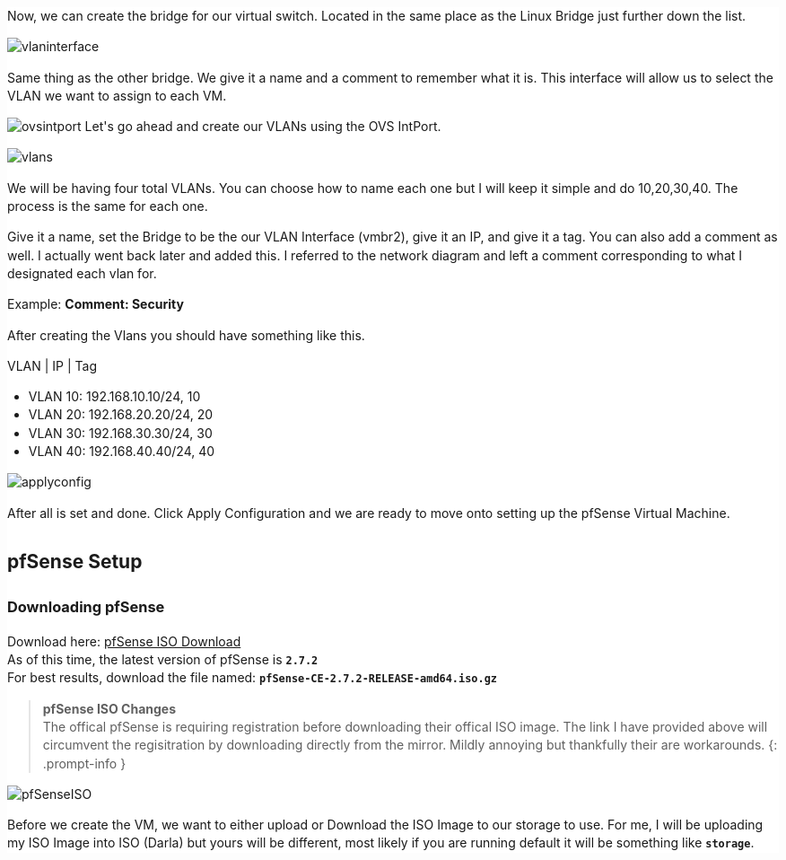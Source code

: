 Now, we can create the bridge for our virtual switch. Located in the same place as the Linux Bridge just further down the list.

![vlaninterface](/images/homelab-guide/part1/vlaninterface.png)

Same thing as the other bridge. We give it a name and a comment to remember what it is. This interface will allow us to select the VLAN we want to assign to each VM.

![ovsintport](/images/homelab-guide/part1/ovsintport.png)
Let's go ahead and create our VLANs using the OVS IntPort.

![vlans](/images/homelab-guide/part1/VLAN-IntPort.png)

We will be having four total VLANs. You can choose how to name each one but I will keep it simple and do 10,20,30,40. The process is the same for each one.  

Give it a name, set the Bridge to be the our VLAN Interface (vmbr2), give it an IP, and give it a tag. You can also add a comment as well. I actually went back later and added this. I referred to the network diagram and left a comment corresponding to what I designated each vlan for.  

Example: **Comment: Security**

After creating the Vlans you should have something like this.

VLAN    |        IP       |     Tag
- VLAN 10: 192.168.10.10/24, 10
- VLAN 20: 192.168.20.20/24, 20
- VLAN 30: 192.168.30.30/24, 30
- VLAN 40: 192.168.40.40/24, 40

![applyconfig](/images/homelab-guide/part1/Apply-Config.png)

After all is set and done. Click Apply Configuration and we are ready to move onto setting up the pfSense Virtual Machine.

## pfSense Setup
### Downloading pfSense
Download here: [pfSense ISO Download](https://sgpfiles.netgate.com/mirror/downloads/)  
As of this time, the latest version of pfSense is **`2.7.2`**  
For best results, download the file named: **`pfSense-CE-2.7.2-RELEASE-amd64.iso.gz`**  

> **pfSense ISO Changes**  
> The offical pfSense is requiring registration before downloading their offical ISO image. The link I have provided above will circumvent the regisitration by downloading directly from the mirror. Mildly annoying but thankfully their are workarounds.
{: .prompt-info }

![pfSenseISO](/images/homelab-guide/part1/pfSense-ISO.png)

Before we create the VM, we want to either upload or Download the ISO Image to our storage to use. For me, I will be uploading my ISO Image into ISO (Darla) but yours will be different, most likely if you are running default it will be something like **`storage`**.
